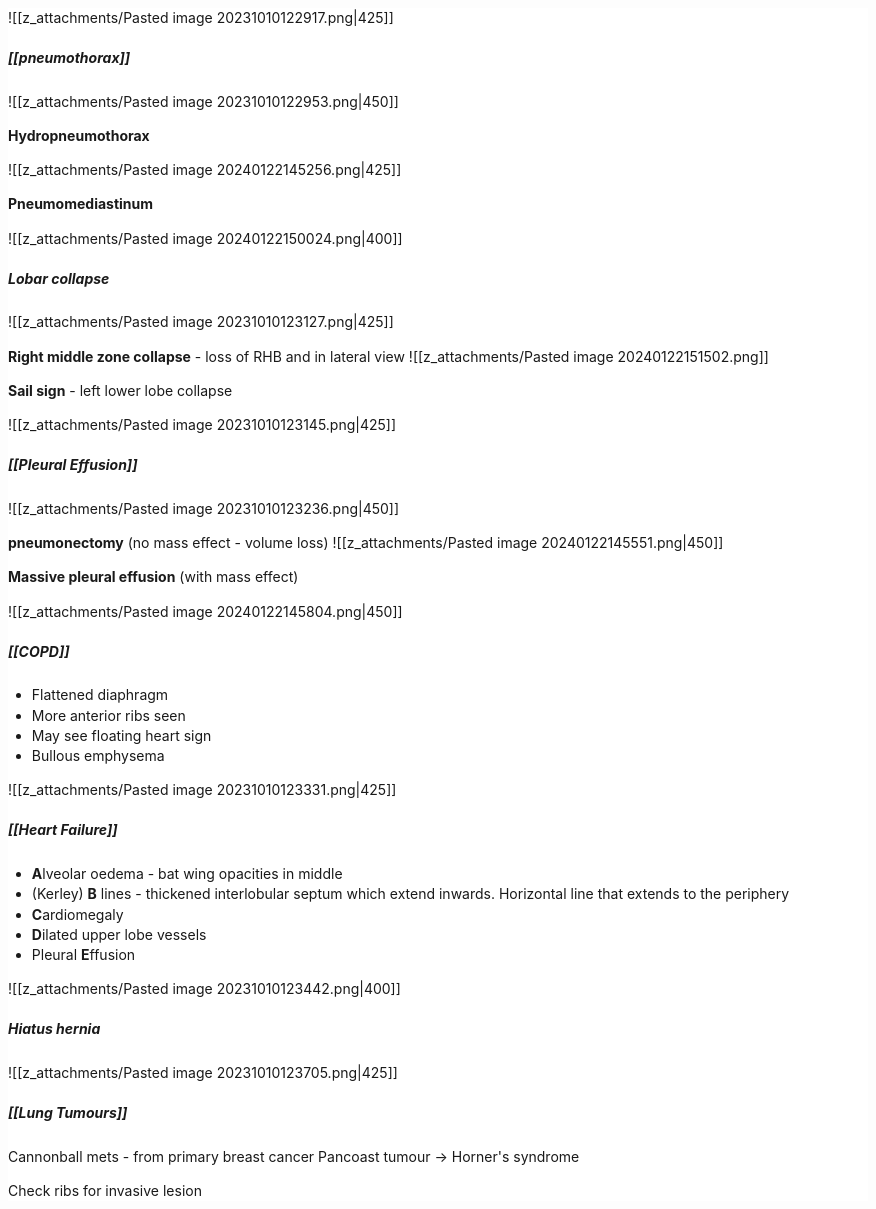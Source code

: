 ![[z_attachments/Pasted image 20231010122917.png|425]]

##### [[pneumothorax]]
![[z_attachments/Pasted image 20231010122953.png|450]]

**Hydropneumothorax**

![[z_attachments/Pasted image 20240122145256.png|425]]

**Pneumomediastinum**

![[z_attachments/Pasted image 20240122150024.png|400]]
##### Lobar collapse
![[z_attachments/Pasted image 20231010123127.png|425]]

**Right middle zone collapse** - loss of RHB and in lateral view 
![[z_attachments/Pasted image 20240122151502.png]]

**Sail sign** - left lower lobe collapse

![[z_attachments/Pasted image 20231010123145.png|425]]

##### [[Pleural Effusion]]
![[z_attachments/Pasted image 20231010123236.png|450]]

**pneumonectomy** (no mass effect - volume loss)
![[z_attachments/Pasted image 20240122145551.png|450]]

**Massive pleural effusion** (with mass effect)

![[z_attachments/Pasted image 20240122145804.png|450]]
##### [[COPD]]
- Flattened diaphragm
- More anterior ribs seen 
- May see floating heart sign 
- Bullous emphysema

![[z_attachments/Pasted image 20231010123331.png|425]]

##### [[Heart Failure]]
- **A**lveolar oedema - bat wing opacities in middle
- (Kerley) **B** lines - thickened interlobular septum which extend inwards. Horizontal line that extends to the periphery
- **C**ardiomegaly 
- **D**ilated upper lobe vessels
- Pleural **E**ffusion

![[z_attachments/Pasted image 20231010123442.png|400]]
##### Hiatus hernia
![[z_attachments/Pasted image 20231010123705.png|425]]

##### [[Lung Tumours]]
Cannonball mets - from primary breast cancer
Pancoast tumour $\rightarrow$ Horner's syndrome

Check ribs for invasive lesion